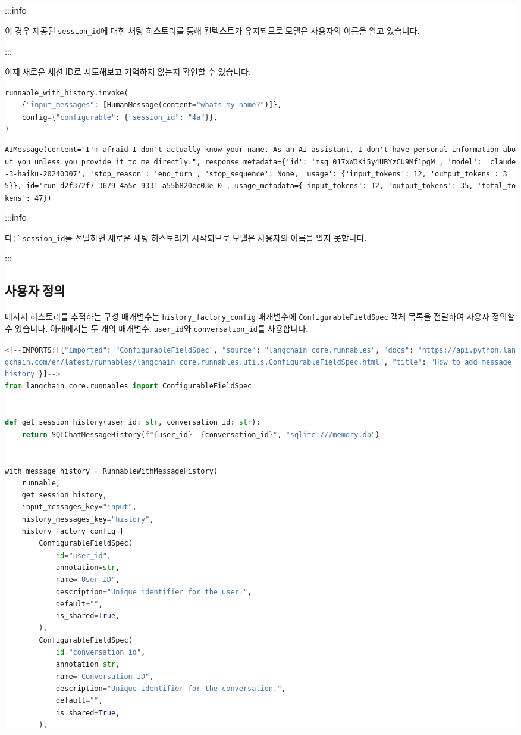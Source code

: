 
:::info

이 경우 제공된 `session_id`에 대한 채팅 히스토리를 통해 컨텍스트가 유지되므로 모델은 사용자의 이름을 알고 있습니다.

:::

이제 새로운 세션 ID로 시도해보고 기억하지 않는지 확인할 수 있습니다.

```python
runnable_with_history.invoke(
    {"input_messages": [HumanMessage(content="whats my name?")]},
    config={"configurable": {"session_id": "4a"}},
)
```


```output
AIMessage(content="I'm afraid I don't actually know your name. As an AI assistant, I don't have personal information about you unless you provide it to me directly.", response_metadata={'id': 'msg_017xW3Ki5y4UBYzCU9Mf1pgM', 'model': 'claude-3-haiku-20240307', 'stop_reason': 'end_turn', 'stop_sequence': None, 'usage': {'input_tokens': 12, 'output_tokens': 35}}, id='run-d2f372f7-3679-4a5c-9331-a55b820ec03e-0', usage_metadata={'input_tokens': 12, 'output_tokens': 35, 'total_tokens': 47})
```


:::info      

다른 `session_id`를 전달하면 새로운 채팅 히스토리가 시작되므로 모델은 사용자의 이름을 알지 못합니다. 

:::

## 사용자 정의

메시지 히스토리를 추적하는 구성 매개변수는 `history_factory_config` 매개변수에 `ConfigurableFieldSpec` 객체 목록을 전달하여 사용자 정의할 수 있습니다. 아래에서는 두 개의 매개변수: `user_id`와 `conversation_id`를 사용합니다.

```python
<!--IMPORTS:[{"imported": "ConfigurableFieldSpec", "source": "langchain_core.runnables", "docs": "https://api.python.langchain.com/en/latest/runnables/langchain_core.runnables.utils.ConfigurableFieldSpec.html", "title": "How to add message history"}]-->
from langchain_core.runnables import ConfigurableFieldSpec


def get_session_history(user_id: str, conversation_id: str):
    return SQLChatMessageHistory(f"{user_id}--{conversation_id}", "sqlite:///memory.db")


with_message_history = RunnableWithMessageHistory(
    runnable,
    get_session_history,
    input_messages_key="input",
    history_messages_key="history",
    history_factory_config=[
        ConfigurableFieldSpec(
            id="user_id",
            annotation=str,
            name="User ID",
            description="Unique identifier for the user.",
            default="",
            is_shared=True,
        ),
        ConfigurableFieldSpec(
            id="conversation_id",
            annotation=str,
            name="Conversation ID",
            description="Unique identifier for the conversation.",
            default="",
            is_shared=True,
        ),
```